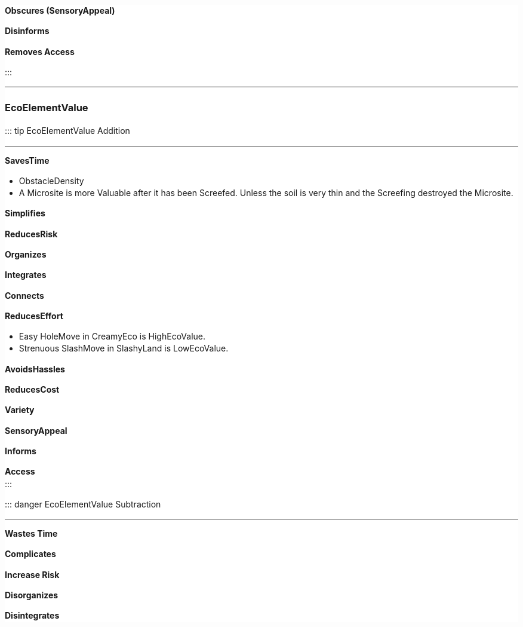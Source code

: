 **Obscures (SensoryAppeal)**

**Disinforms**

**Removes Access**

:::

---

### EcoElementValue 
::: tip EcoElementValue Addition

---

**SavesTime**
- ObstacleDensity
- A Microsite is more Valuable after it has been Screefed. Unless the soil is very thin and the Screefing destroyed the Microsite.

**Simplifies**      

**ReducesRisk**

**Organizes**

**Integrates**

**Connects**

**ReducesEffort**
- Easy HoleMove in CreamyEco is HighEcoValue.
- Strenuous SlashMove in SlashyLand is LowEcoValue.

**AvoidsHassles**

**ReducesCost**

**Variety**    

**SensoryAppeal**

**Informs**

**Access**   
:::


::: danger EcoElementValue Subtraction

---

**Wastes Time**

**Complicates**      

**Increase Risk**

**Disorganizes**

**Disintegrates**
